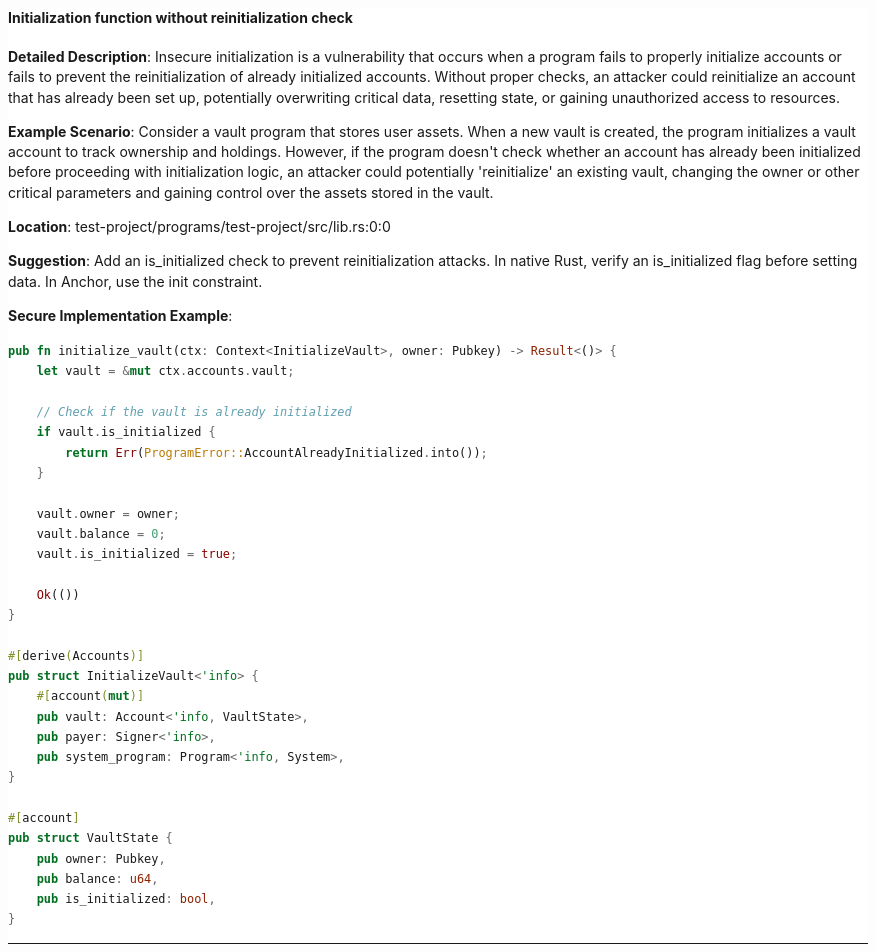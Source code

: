 
#### Initialization function without reinitialization check

**Detailed Description**:
Insecure initialization is a vulnerability that occurs when a program fails to properly initialize accounts or fails to prevent the reinitialization of already initialized accounts. Without proper checks, an attacker could reinitialize an account that has already been set up, potentially overwriting critical data, resetting state, or gaining unauthorized access to resources.

**Example Scenario**:
Consider a vault program that stores user assets. When a new vault is created, the program initializes a vault account to track ownership and holdings. However, if the program doesn't check whether an account has already been initialized before proceeding with initialization logic, an attacker could potentially 'reinitialize' an existing vault, changing the owner or other critical parameters and gaining control over the assets stored in the vault.

**Location**: test-project/programs/test-project/src/lib.rs:0:0

**Suggestion**: Add an is_initialized check to prevent reinitialization attacks. In native Rust, verify an is_initialized flag before setting data. In Anchor, use the init constraint.

**Secure Implementation Example**:
```rust
pub fn initialize_vault(ctx: Context<InitializeVault>, owner: Pubkey) -> Result<()> {
    let vault = &mut ctx.accounts.vault;
    
    // Check if the vault is already initialized
    if vault.is_initialized {
        return Err(ProgramError::AccountAlreadyInitialized.into());
    }
    
    vault.owner = owner;
    vault.balance = 0;
    vault.is_initialized = true;
    
    Ok(())
}

#[derive(Accounts)]
pub struct InitializeVault<'info> {
    #[account(mut)]
    pub vault: Account<'info, VaultState>,
    pub payer: Signer<'info>,
    pub system_program: Program<'info, System>,
}

#[account]
pub struct VaultState {
    pub owner: Pubkey,
    pub balance: u64,
    pub is_initialized: bool,
}
```

---